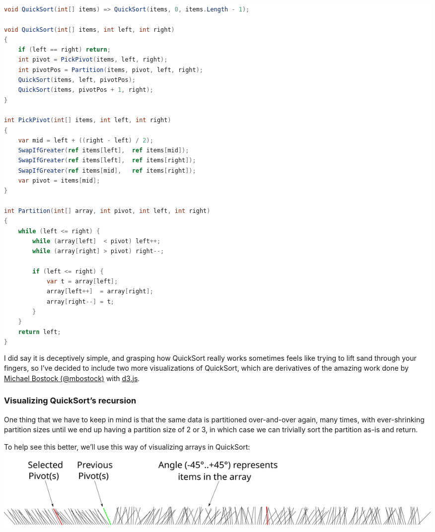 ```csharp
void QuickSort(int[] items) => QuickSort(items, 0, items.Length - 1);

void QuickSort(int[] items, int left, int right)
{
    if (left == right) return;
    int pivot = PickPivot(items, left, right);
    int pivotPos = Partition(items, pivot, left, right);
    QuickSort(items, left, pivotPos);
    QuickSort(items, pivotPos + 1, right);
}

int PickPivot(int[] items, int left, int right)
{
    var mid = left + ((right - left) / 2);
    SwapIfGreater(ref items[left],  ref items[mid]);
    SwapIfGreater(ref items[left],  ref items[right]);
    SwapIfGreater(ref items[mid],   ref items[right]);
    var pivot = items[mid];
}

int Partition(int[] array, int pivot, int left, int right)
{
    while (left <= right) {
        while (array[left]  < pivot) left++;
        while (array[right] > pivot) right--;

        if (left <= right) {
            var t = array[left];
            array[left++]  = array[right];
            array[right--] = t;
        }
    }
    return left;
}
```

I did say it is deceptively simple, and grasping how QuickSort really works sometimes feels like trying to lift sand through your fingers, so I’ve decided to include two more visualizations of QuickSort, which are derivatives of the amazing work done by [Michael Bostock (@mbostock)](https://observablehq.com/@mbostock) with [d3.js](https://d3js.org/).

### Visualizing QuickSort’s recursion

One thing that we have to keep in mind is that the same data is partitioned over-and-over again, many times, with ever-shrinking partition sizes until we end up having a partition size of 2 or 3, in which case we can trivially sort the partition as-is and return.

To help see this better, we’ll use this way of visualizing arrays in QuickSort:

![QuickSort Legend](../talks/intrinsics-sorting-2019/quicksort-mbostock/quicksort-vis-legend.svg)


[^0]: Which is increasingly taking [more and more](https://github.com/damageboy/analyze-spec-benchmarks#integer) time to happen, due to Dennard scaling and the slow-down of Moore's law...
[^1]: Believe it or not, I pretty much wrote every other version features in this series *before* I wrote the `Unmanaged` one, so I really was quite surprised that it ended up being slightly faster that `Array.Sort`
[^2]: I have a special build configuration called `Stats` which compiles in a bunch of calls into various conditionally compiled functions that bump various counters, and finally, dump it all to json and it eventually makes it all the way into these posts (if you dig deep you can get the actual json files :)
[^3]: Since CoreCLR 3.0 was release, a [PR](https://github.com/dotnet/coreclr/pull/27700) to provide a span based version of this has been recently merged into the 5.0 master branch, but I'll ignore this for the time being as it doesn't seem to matter in this context.
[^4]: You can grab your microcode signature in one of the following methods: On Windows, the easiest way is to install and run the excellent HWiNFO64 application, it will show you the microcode signature. On line a `grep -i microcode /proc/cpuinfo` does the tricks, and macOs: `sysctl -a | grep -i microcode` will get the job done. Unfortunately you’ll have to consult your specific CPU model to figure out the before/after signature, and I can’t help you there, except to point out that the microcode update in question came out in November 13<sup>th</sup> and is about mitigating the JCC errata.